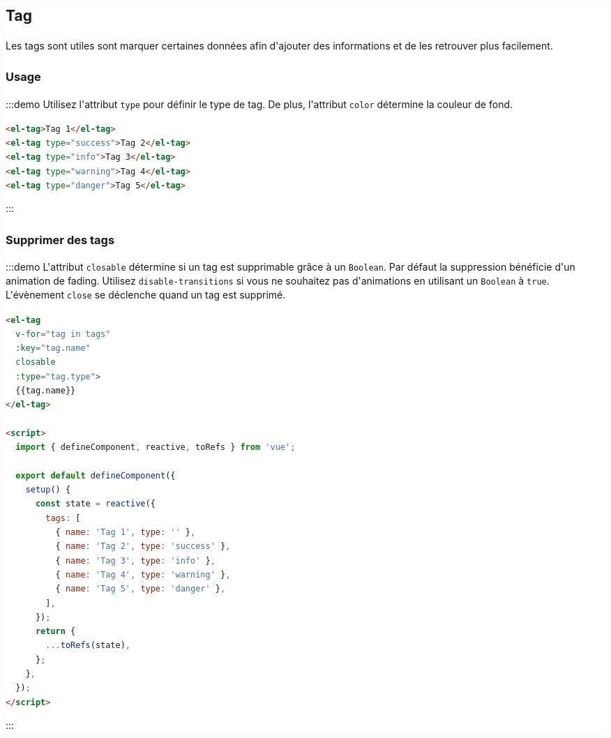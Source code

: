 ## Tag

Les tags sont utiles sont marquer certaines données afin d'ajouter des informations et de les retrouver plus facilement.

### Usage

:::demo Utilisez l'attribut `type` pour définir le type de tag. De plus, l'attribut `color` détermine la couleur de fond.

```html
<el-tag>Tag 1</el-tag>
<el-tag type="success">Tag 2</el-tag>
<el-tag type="info">Tag 3</el-tag>
<el-tag type="warning">Tag 4</el-tag>
<el-tag type="danger">Tag 5</el-tag>
```
:::

### Supprimer des tags

:::demo L'attribut `closable` détermine si un tag est supprimable grâce à un `Boolean`. Par défaut la suppression bénéficie d'un animation de fading. Utilisez `disable-transitions` si vous ne souhaitez pas d'animations en utilisant un `Boolean` à `true`. L'évènement `close` se déclenche quand un tag est supprimé.

```html
<el-tag
  v-for="tag in tags"
  :key="tag.name"
  closable
  :type="tag.type">
  {{tag.name}}
</el-tag>

<script>
  import { defineComponent, reactive, toRefs } from 'vue';

  export default defineComponent({
    setup() {
      const state = reactive({
        tags: [
          { name: 'Tag 1', type: '' },
          { name: 'Tag 2', type: 'success' },
          { name: 'Tag 3', type: 'info' },
          { name: 'Tag 4', type: 'warning' },
          { name: 'Tag 5', type: 'danger' },
        ],
      });
      return {
        ...toRefs(state),
      };
    },
  });
</script>
```
:::
